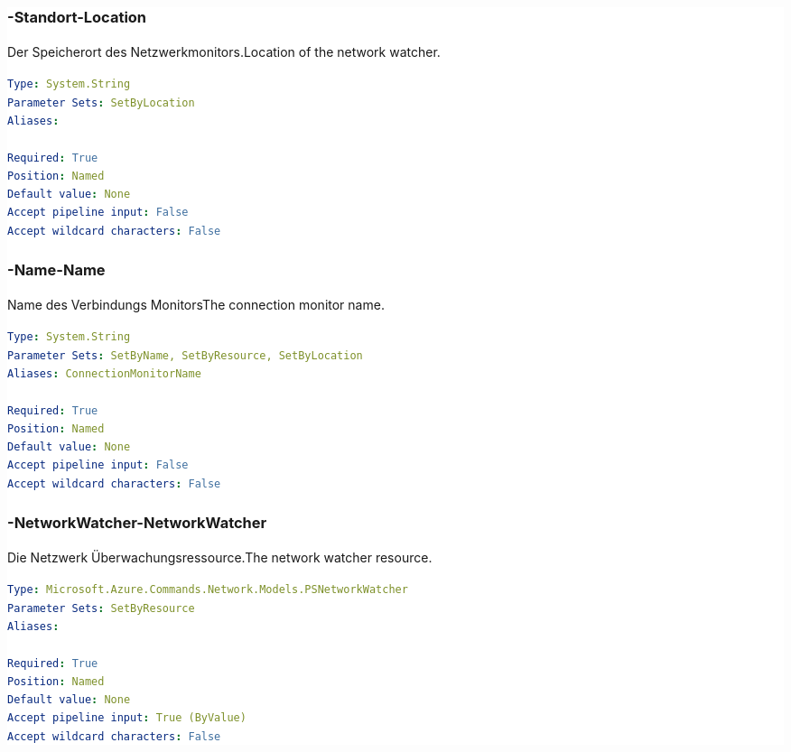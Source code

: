 ### <span data-ttu-id="29c15-122">-Standort</span><span class="sxs-lookup"><span data-stu-id="29c15-122">-Location</span></span>
<span data-ttu-id="29c15-123">Der Speicherort des Netzwerkmonitors.</span><span class="sxs-lookup"><span data-stu-id="29c15-123">Location of the network watcher.</span></span>

```yaml
Type: System.String
Parameter Sets: SetByLocation
Aliases:

Required: True
Position: Named
Default value: None
Accept pipeline input: False
Accept wildcard characters: False
```

### <span data-ttu-id="29c15-124">-Name</span><span class="sxs-lookup"><span data-stu-id="29c15-124">-Name</span></span>
<span data-ttu-id="29c15-125">Name des Verbindungs Monitors</span><span class="sxs-lookup"><span data-stu-id="29c15-125">The connection monitor name.</span></span>

```yaml
Type: System.String
Parameter Sets: SetByName, SetByResource, SetByLocation
Aliases: ConnectionMonitorName

Required: True
Position: Named
Default value: None
Accept pipeline input: False
Accept wildcard characters: False
```

### <span data-ttu-id="29c15-126">-NetworkWatcher</span><span class="sxs-lookup"><span data-stu-id="29c15-126">-NetworkWatcher</span></span>
<span data-ttu-id="29c15-127">Die Netzwerk Überwachungsressource.</span><span class="sxs-lookup"><span data-stu-id="29c15-127">The network watcher resource.</span></span>

```yaml
Type: Microsoft.Azure.Commands.Network.Models.PSNetworkWatcher
Parameter Sets: SetByResource
Aliases:

Required: True
Position: Named
Default value: None
Accept pipeline input: True (ByValue)
Accept wildcard characters: False
```
